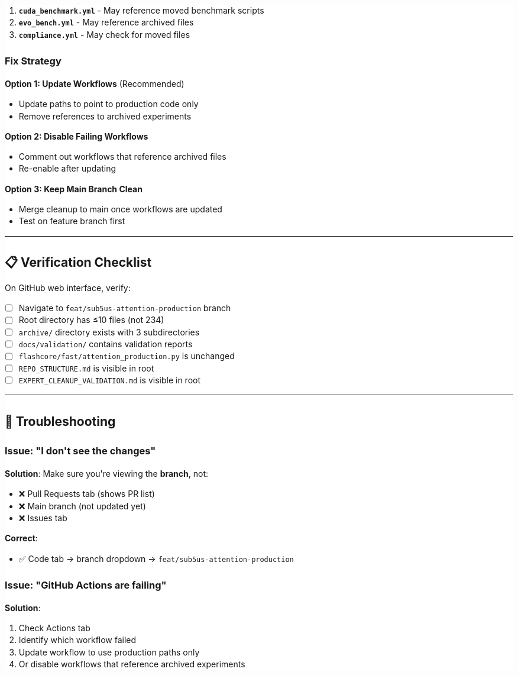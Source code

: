 1. **`cuda_benchmark.yml`** - May reference moved benchmark scripts
2. **`evo_bench.yml`** - May reference archived files
3. **`compliance.yml`** - May check for moved files

### Fix Strategy

**Option 1: Update Workflows** (Recommended)
- Update paths to point to production code only
- Remove references to archived experiments

**Option 2: Disable Failing Workflows**
- Comment out workflows that reference archived files
- Re-enable after updating

**Option 3: Keep Main Branch Clean**
- Merge cleanup to main once workflows are updated
- Test on feature branch first

---

## 📋 Verification Checklist

On GitHub web interface, verify:

- [ ] Navigate to `feat/sub5us-attention-production` branch
- [ ] Root directory has ≤10 files (not 234)
- [ ] `archive/` directory exists with 3 subdirectories
- [ ] `docs/validation/` contains validation reports
- [ ] `flashcore/fast/attention_production.py` is unchanged
- [ ] `REPO_STRUCTURE.md` is visible in root
- [ ] `EXPERT_CLEANUP_VALIDATION.md` is visible in root

---

## 🐛 Troubleshooting

### Issue: "I don't see the changes"

**Solution**: Make sure you're viewing the **branch**, not:
- ❌ Pull Requests tab (shows PR list)
- ❌ Main branch (not updated yet)
- ❌ Issues tab

**Correct**: 
- ✅ Code tab → branch dropdown → `feat/sub5us-attention-production`

### Issue: "GitHub Actions are failing"

**Solution**: 
1. Check Actions tab
2. Identify which workflow failed
3. Update workflow to use production paths only
4. Or disable workflows that reference archived experiments

